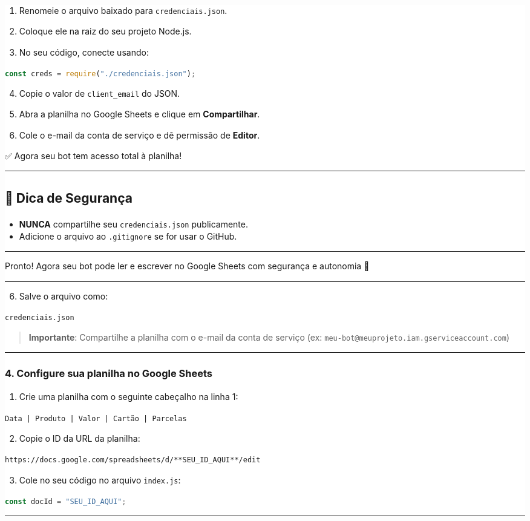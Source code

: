 1. Renomeie o arquivo baixado para `credenciais.json`.

2. Coloque ele na raiz do seu projeto Node.js.

3. No seu código, conecte usando:

```js
const creds = require("./credenciais.json");
```

4. Copie o valor de `client_email` do JSON.

5. Abra a planilha no Google Sheets e clique em **Compartilhar**.

6. Cole o e-mail da conta de serviço e dê permissão de **Editor**.

✅ Agora seu bot tem acesso total à planilha!

---

## 🧠 Dica de Segurança

- **NUNCA** compartilhe seu `credenciais.json` publicamente.
- Adicione o arquivo ao `.gitignore` se for usar o GitHub.

---

Pronto! Agora seu bot pode ler e escrever no Google Sheets com segurança e autonomia 🚀

---

6. Salve o arquivo como:

```
credenciais.json
```

> **Importante**: Compartilhe a planilha com o e-mail da conta de serviço (ex: `meu-bot@meuprojeto.iam.gserviceaccount.com`)

---

### 4. Configure sua planilha no Google Sheets

1. Crie uma planilha com o seguinte cabeçalho na linha 1:

```
Data | Produto | Valor | Cartão | Parcelas
```

2. Copie o ID da URL da planilha:

```
https://docs.google.com/spreadsheets/d/**SEU_ID_AQUI**/edit
```

3. Cole no seu código no arquivo `index.js`:

```js
const docId = "SEU_ID_AQUI";
```

---